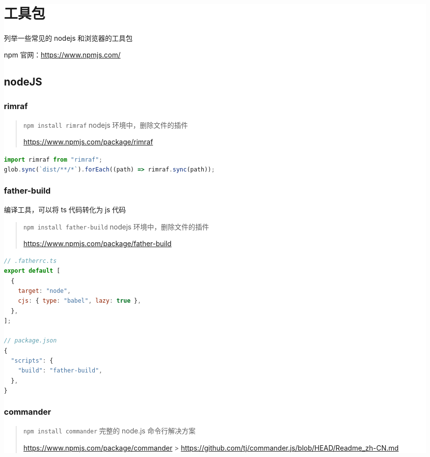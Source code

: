 # 工具包

列举一些常见的 nodejs 和浏览器的工具包

npm 官网：<https://www.npmjs.com/>

## nodeJS

### rimraf

> <code>npm install rimraf</code>
> nodejs 环境中，删除文件的插件
>
> <https://www.npmjs.com/package/rimraf>

```js
import rimraf from "rimraf";
glob.sync(`dist/**/*`).forEach((path) => rimraf.sync(path));
```

### father-build

编译工具，可以将 ts 代码转化为 js 代码

> <code>npm install father-build</code>
> nodejs 环境中，删除文件的插件
>
> <https://www.npmjs.com/package/father-build>

```js
// .fatherrc.ts
export default [
  {
    target: "node",
    cjs: { type: "babel", lazy: true },
  },
];

// package.json
{
  "scripts": {
    "build": "father-build",
  },
}
```

### commander

> <code>npm install commander</code>
> 完整的 node.js 命令行解决方案
>
> <https://www.npmjs.com/package/commander> >
> <https://github.com/tj/commander.js/blob/HEAD/Readme_zh-CN.md>

